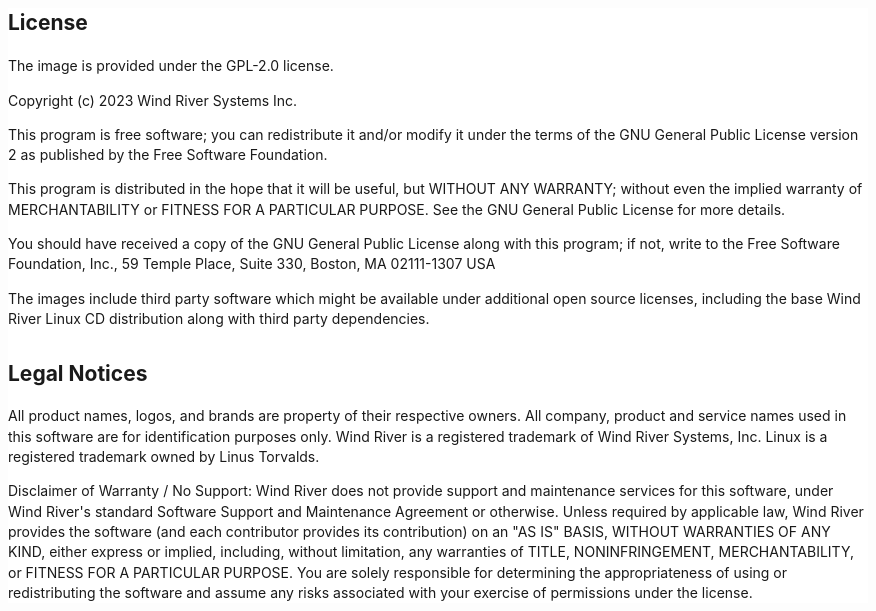 
## License
The image is provided under the GPL-2.0 license.

Copyright (c) 2023 Wind River Systems Inc.

This program is free software; you can redistribute it and/or modify it under
the terms of the GNU General Public License version 2 as published by the Free
Software Foundation.

This program is distributed in the hope that it will be useful, but WITHOUT ANY
WARRANTY; without even the implied warranty of MERCHANTABILITY or FITNESS FOR A
PARTICULAR PURPOSE. See the GNU General Public License for more details.

You should have received a copy of the GNU General Public License along with
this program; if not, write to the Free Software Foundation, Inc., 59 Temple
Place, Suite 330, Boston, MA 02111-1307 USA

The images include third party software which might be available under
additional open source licenses, including the base Wind River Linux CD
distribution along with third party dependencies.

## Legal Notices
All product names, logos, and brands are property of their respective owners.
All company, product and service names used in this software are for
identification purposes only. Wind River is a registered trademark of Wind River
Systems, Inc. Linux is a registered trademark owned by Linus Torvalds.

Disclaimer of Warranty / No Support: Wind River does not provide support and
maintenance services for this software, under Wind River's standard Software
Support and Maintenance Agreement or otherwise. Unless required by applicable
law, Wind River provides the software (and each contributor provides its
contribution) on an "AS IS" BASIS, WITHOUT WARRANTIES OF ANY KIND, either
express or implied, including, without limitation, any warranties of TITLE,
NONINFRINGEMENT, MERCHANTABILITY, or FITNESS FOR A PARTICULAR PURPOSE. You are
solely responsible for determining the appropriateness of using or
redistributing the software and assume any risks associated with your exercise
of permissions under the license.

